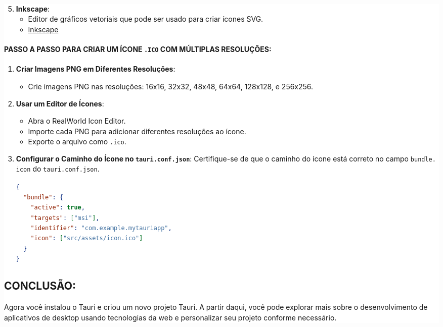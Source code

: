 5. **Inkscape**:
   - Editor de gráficos vetoriais que pode ser usado para criar ícones SVG.
   - [Inkscape](https://inkscape.org/)

#### PASSO A PASSO PARA CRIAR UM ÍCONE `.ICO` COM MÚLTIPLAS RESOLUÇÕES:
1. **Criar Imagens PNG em Diferentes Resoluções**:
   - Crie imagens PNG nas resoluções: 16x16, 32x32, 48x48, 64x64, 128x128, e 256x256.

2. **Usar um Editor de Ícones**:
   - Abra o RealWorld Icon Editor.
   - Importe cada PNG para adicionar diferentes resoluções ao ícone.
   - Exporte o arquivo como `.ico`.

3. **Configurar o Caminho do Ícone no `tauri.conf.json`**:
   Certifique-se de que o caminho do ícone está correto no campo `bundle.icon` do `tauri.conf.json`.

   ```json
   {
     "bundle": {
       "active": true,
       "targets": ["msi"],
       "identifier": "com.example.mytauriapp",
       "icon": ["src/assets/icon.ico"]
     }
   }
   ```

## CONCLUSÃO:
Agora você instalou o Tauri e criou um novo projeto Tauri. A partir daqui, você pode explorar mais sobre o desenvolvimento de aplicativos de desktop usando tecnologias da web e personalizar seu projeto conforme necessário.
